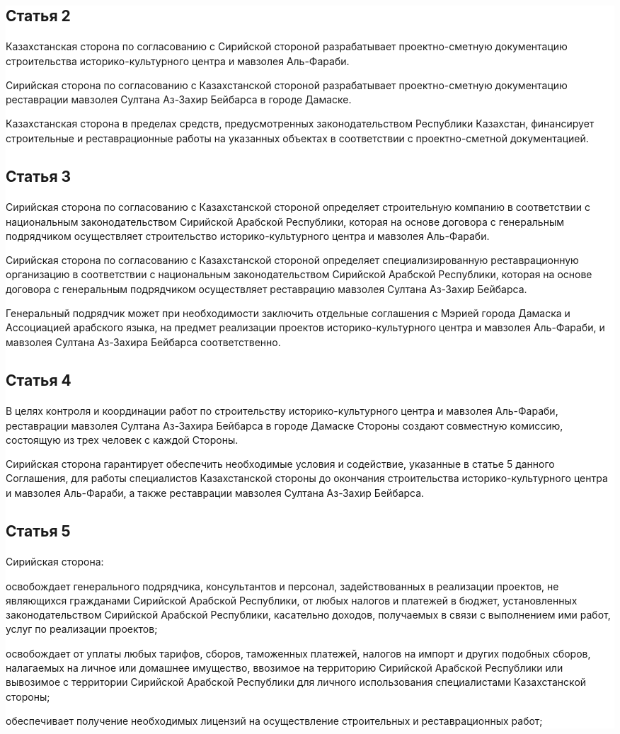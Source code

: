 ## Статья 2

Казахстанская сторона по согласованию с Сирийской стороной разрабатывает проектно-сметную документацию строительства историко-культурного центра и мавзолея Аль-Фараби.

Сирийская сторона по согласованию с Казахстанской стороной разрабатывает проектно-сметную документацию реставрации мавзолея Султана Аз-Захир Бейбарса в городе Дамаске.

Казахстанская сторона в пределах средств, предусмотренных законодательством Республики Казахстан, финансирует строительные и реставрационные работы на указанных объектах в соответствии с проектно-сметной документацией.

## Статья 3

Сирийская сторона по согласованию с Казахстанской стороной определяет строительную компанию в соответствии с национальным законодательством Сирийской Арабской Республики, которая на основе договора с генеральным подрядчиком осуществляет строительство историко-культурного центра и мавзолея Аль-Фараби.

Сирийская сторона по согласованию с Казахстанской стороной определяет специализированную реставрационную организацию в соответствии с национальным законодательством Сирийской Арабской Республики, которая на основе договора с генеральным подрядчиком осуществляет реставрацию мавзолея Султана Аз-Захир Бейбарса.

Генеральный подрядчик может при необходимости заключить отдельные соглашения с Мэрией города Дамаска и Ассоциацией арабского языка, на предмет реализации проектов историко-культурного центра и мавзолея Аль-Фараби, и мавзолея Султана Аз-Захира Бейбарса соответственно.

## Статья 4

В целях контроля и координации работ по строительству историко-культурного центра и мавзолея Аль-Фараби, реставрации мавзолея Султана Аз-Захира Бейбарса в городе Дамаске Стороны создают совместную комиссию, состоящую из трех человек с каждой Стороны.

Сирийская сторона гарантирует обеспечить необходимые условия и содействие, указанные в статье 5 данного Соглашения, для работы специалистов Казахстанской стороны до окончания строительства историко-культурного центра и мавзолея Аль-Фараби, а также реставрации мавзолея Султана Аз-Захир Бейбарса.

## Статья 5

Сирийская сторона:

освобождает генерального подрядчика, консультантов и персонал, задействованных в реализации проектов, не являющихся гражданами Сирийской Арабской Республики, от любых налогов и платежей в бюджет, установленных законодательством Сирийской Арабской Республики, касательно доходов, получаемых в связи с выполнением ими работ, услуг по реализации проектов;

освобождает от уплаты любых тарифов, сборов, таможенных платежей, налогов на импорт и других подобных сборов, налагаемых на личное или домашнее имущество, ввозимое на территорию Сирийской Арабской Республики или вывозимое с территории Сирийской Арабской Республики для личного использования специалистами Казахстанской стороны;

обеспечивает получение необходимых лицензий на осуществление строительных и реставрационных работ;
